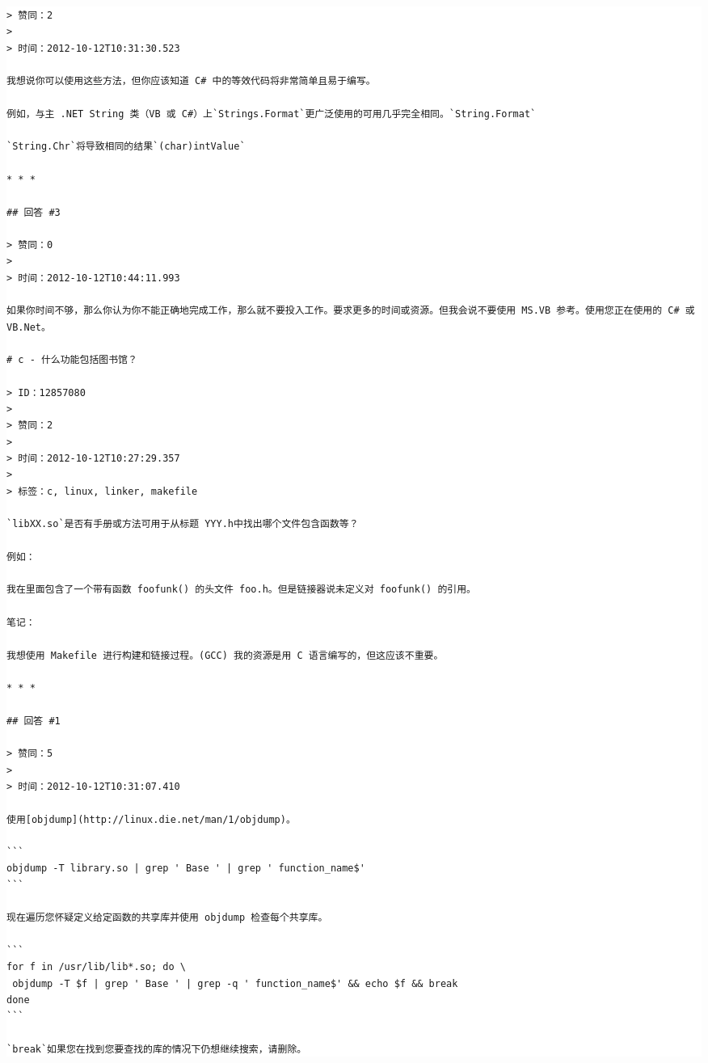  ````
> 赞同：2
> 
> 时间：2012-10-12T10:31:30.523

我想说你可以使用这些方法，但你应该知道 C# 中的等效代码将非常简单且易于编写。

例如，与主 .NET String 类（VB 或 C#）上`Strings.Format`更广泛使用的可用几乎完全相同。`String.Format`

`String.Chr`将导致相同的结果`(char)intValue`

* * *

## 回答 #3

> 赞同：0
> 
> 时间：2012-10-12T10:44:11.993

如果你时间不够，那么你认为你不能正确地完成工作，那么就不要投入工作。要求更多的时间或资源。但我会说不要使用 MS.VB 参考。使用您正在使用的 C# 或 VB.Net。

# c - 什么功能包括图书馆？

> ID：12857080
> 
> 赞同：2
> 
> 时间：2012-10-12T10:27:29.357
> 
> 标签：c, linux, linker, makefile

`libXX.so`是否有手册或方法可用于从标题 YYY.h中找出哪个文件包含函数等？

例如：

我在里面包含了一个带有函数 foofunk() 的头文件 foo.h。但是链接器说未定义对 foofunk() 的引用。

笔记：

我想使用 Makefile 进行构建和链接过程。(GCC) 我的资源是用 C 语言编写的，但这应该不重要。

* * *

## 回答 #1

> 赞同：5
> 
> 时间：2012-10-12T10:31:07.410

使用[objdump](http://linux.die.net/man/1/objdump)。

```
objdump -T library.so | grep ' Base ' | grep ' function_name$' 
```

现在遍历您怀疑定义给定函数的共享库并使用 objdump 检查每个共享库。

```
for f in /usr/lib/lib*.so; do \
  objdump -T $f | grep ' Base ' | grep -q ' function_name$' && echo $f && break
done 
```

`break`如果您在找到您要查找的库的情况下仍想继续搜索，请删除。

 ````